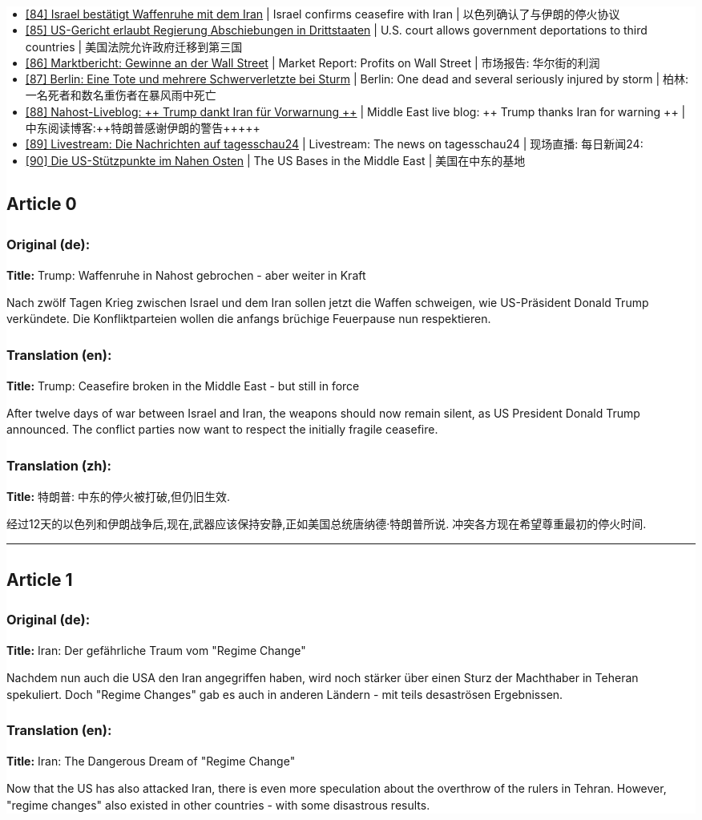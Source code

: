 - [[84] Israel bestätigt Waffenruhe mit dem Iran](#article-84) | Israel confirms ceasefire with Iran | 以色列确认了与伊朗的停火协议
- [[85] US-Gericht erlaubt Regierung Abschiebungen in Drittstaaten](#article-85) | U.S. court allows government deportations to third countries | 美国法院允许政府迁移到第三国
- [[86] Marktbericht: Gewinne an der Wall Street](#article-86) | Market Report: Profits on Wall Street | 市场报告: 华尔街的利润
- [[87] Berlin: Eine Tote und mehrere Schwerverletzte bei Sturm](#article-87) | Berlin: One dead and several seriously injured by storm | 柏林:一名死者和数名重伤者在暴风雨中死亡
- [[88] Nahost-Liveblog: ++ Trump dankt Iran für Vorwarnung ++](#article-88) | Middle East live blog: ++ Trump thanks Iran for warning ++ | 中东阅读博客:++特朗普感谢伊朗的警告+++++
- [[89] Livestream: Die Nachrichten auf tagesschau24](#article-89) | Livestream: The news on tagesschau24 | 现场直播: 每日新闻24:
- [[90] Die US-Stützpunkte im Nahen Osten](#article-90) | The US Bases in the Middle East | 美国在中东的基地

## Article 0
### Original (de):
**Title:** Trump: Waffenruhe in Nahost gebrochen - aber weiter in Kraft

Nach zwölf Tagen Krieg zwischen Israel und dem Iran sollen jetzt die Waffen schweigen, wie US-Präsident Donald Trump verkündete. Die Konfliktparteien wollen die anfangs brüchige Feuerpause nun respektieren.

### Translation (en):
**Title:** Trump: Ceasefire broken in the Middle East - but still in force

After twelve days of war between Israel and Iran, the weapons should now remain silent, as US President Donald Trump announced. The conflict parties now want to respect the initially fragile ceasefire.

### Translation (zh):
**Title:** 特朗普: 中东的停火被打破,但仍旧生效.

经过12天的以色列和伊朗战争后,现在,武器应该保持安静,正如美国总统唐纳德·特朗普所说. 冲突各方现在希望尊重最初的停火时间.

---

## Article 1
### Original (de):
**Title:** Iran: Der gefährliche Traum vom "Regime Change"

Nachdem nun auch die USA den Iran angegriffen haben, wird noch stärker über einen Sturz der Machthaber in Teheran spekuliert. Doch "Regime Changes" gab es auch in anderen Ländern - mit teils desaströsen Ergebnissen.

### Translation (en):
**Title:** Iran: The Dangerous Dream of "Regime Change"

Now that the US has also attacked Iran, there is even more speculation about the overthrow of the rulers in Tehran. However, "regime changes" also existed in other countries - with some disastrous results.
